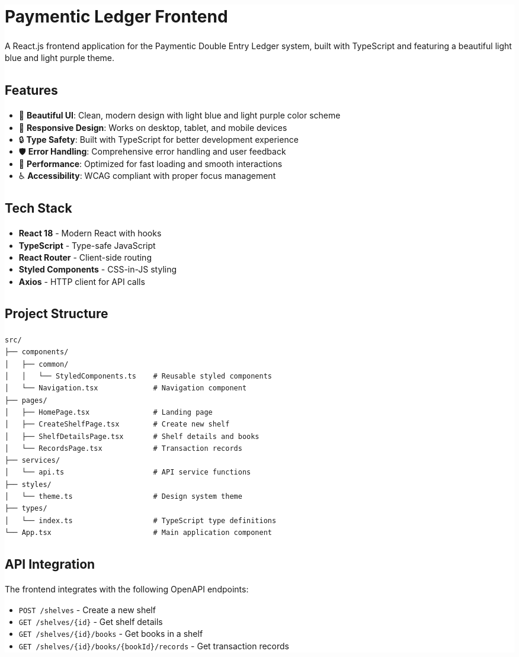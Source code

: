 # Paymentic Ledger Frontend

A React.js frontend application for the Paymentic Double Entry Ledger system, built with TypeScript and featuring a beautiful light blue and light purple theme.

## Features

- 🎨 **Beautiful UI**: Clean, modern design with light blue and light purple color scheme
- 📱 **Responsive Design**: Works on desktop, tablet, and mobile devices
- 🔒 **Type Safety**: Built with TypeScript for better development experience
- 🛡️ **Error Handling**: Comprehensive error handling and user feedback
- 🚀 **Performance**: Optimized for fast loading and smooth interactions
- ♿ **Accessibility**: WCAG compliant with proper focus management

## Tech Stack

- **React 18** - Modern React with hooks
- **TypeScript** - Type-safe JavaScript
- **React Router** - Client-side routing
- **Styled Components** - CSS-in-JS styling
- **Axios** - HTTP client for API calls

## Project Structure

```
src/
├── components/
│   ├── common/
│   │   └── StyledComponents.ts    # Reusable styled components
│   └── Navigation.tsx             # Navigation component
├── pages/
│   ├── HomePage.tsx               # Landing page
│   ├── CreateShelfPage.tsx        # Create new shelf
│   ├── ShelfDetailsPage.tsx       # Shelf details and books
│   └── RecordsPage.tsx            # Transaction records
├── services/
│   └── api.ts                     # API service functions
├── styles/
│   └── theme.ts                   # Design system theme
├── types/
│   └── index.ts                   # TypeScript type definitions
└── App.tsx                        # Main application component
```

## API Integration

The frontend integrates with the following OpenAPI endpoints:

- `POST /shelves` - Create a new shelf
- `GET /shelves/{id}` - Get shelf details
- `GET /shelves/{id}/books` - Get books in a shelf
- `GET /shelves/{id}/books/{bookId}/records` - Get transaction records
